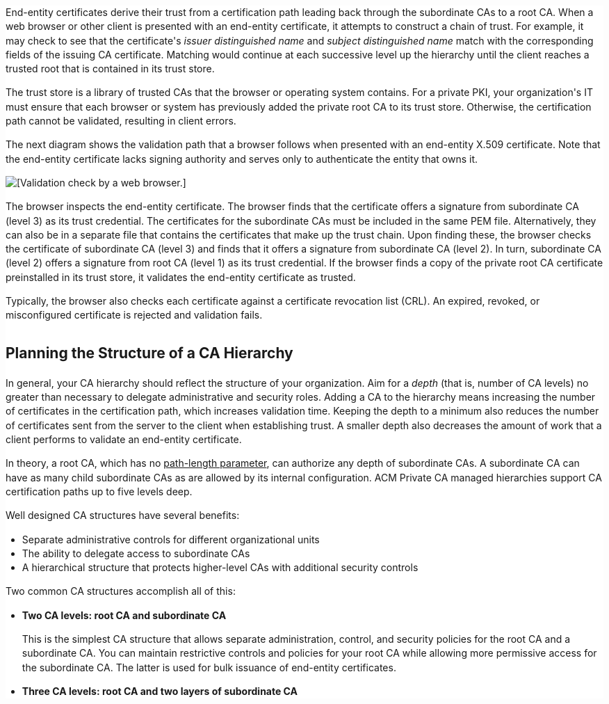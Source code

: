End\-entity certificates derive their trust from a certification path leading back through the subordinate CAs to a root CA\. When a web browser or other client is presented with an end\-entity certificate, it attempts to construct a chain of trust\. For example, it may check to see that the certificate's *issuer distinguished name* and *subject distinguished name* match with the corresponding fields of the issuing CA certificate\. Matching would continue at each successive level up the hierarchy until the client reaches a trusted root that is contained in its trust store\. 

The trust store is a library of trusted CAs that the browser or operating system contains\. For a private PKI, your organization's IT must ensure that each browser or system has previously added the private root CA to its trust store\. Otherwise, the certification path cannot be validated, resulting in client errors\. 

The next diagram shows the validation path that a browser follows when presented with an end\-entity X\.509 certificate\. Note that the end\-entity certificate lacks signing authority and serves only to authenticate the entity that owns it\.

![\[Validation check by a web browser.\]](http://docs.aws.amazon.com/acm-pca/latest/userguide/images/chain-of-trust.png)

The browser inspects the end\-entity certificate\. The browser finds that the certificate offers a signature from subordinate CA \(level 3\) as its trust credential\. The certificates for the subordinate CAs must be included in the same PEM file\. Alternatively, they can also be in a separate file that contains the certificates that make up the trust chain\. Upon finding these, the browser checks the certificate of subordinate CA \(level 3\) and finds that it offers a signature from subordinate CA \(level 2\)\. In turn, subordinate CA \(level 2\) offers a signature from root CA \(level 1\) as its trust credential\. If the browser finds a copy of the private root CA certificate preinstalled in its trust store, it validates the end\-entity certificate as trusted\. 

Typically, the browser also checks each certificate against a certificate revocation list \(CRL\)\. An expired, revoked, or misconfigured certificate is rejected and validation fails\.

## Planning the Structure of a CA Hierarchy<a name="ca-layers"></a>

In general, your CA hierarchy should reflect the structure of your organization\. Aim for a *depth* \(that is, number of CA levels\) no greater than necessary to delegate administrative and security roles\. Adding a CA to the hierarchy means increasing the number of certificates in the certification path, which increases validation time\. Keeping the depth to a minimum also reduces the number of certificates sent from the server to the client when establishing trust\. A smaller depth also decreases the amount of work that a client performs to validate an end\-entity certificate\.

In theory, a root CA, which has no [path\-length parameter](#length-constraints), can authorize any depth of subordinate CAs\. A subordinate CA can have as many child subordinate CAs as are allowed by its internal configuration\. ACM Private CA managed hierarchies support CA certification paths up to five levels deep\.

Well designed CA structures have several benefits: 
+ Separate administrative controls for different organizational units
+ The ability to delegate access to subordinate CAs
+ A hierarchical structure that protects higher\-level CAs with additional security controls 

Two common CA structures accomplish all of this:
+ **Two CA levels: root CA and subordinate CA**

  This is the simplest CA structure that allows separate administration, control, and security policies for the root CA and a subordinate CA\. You can maintain restrictive controls and policies for your root CA while allowing more permissive access for the subordinate CA\. The latter is used for bulk issuance of end\-entity certificates\.
+ **Three CA levels: root CA and two layers of subordinate CA**
